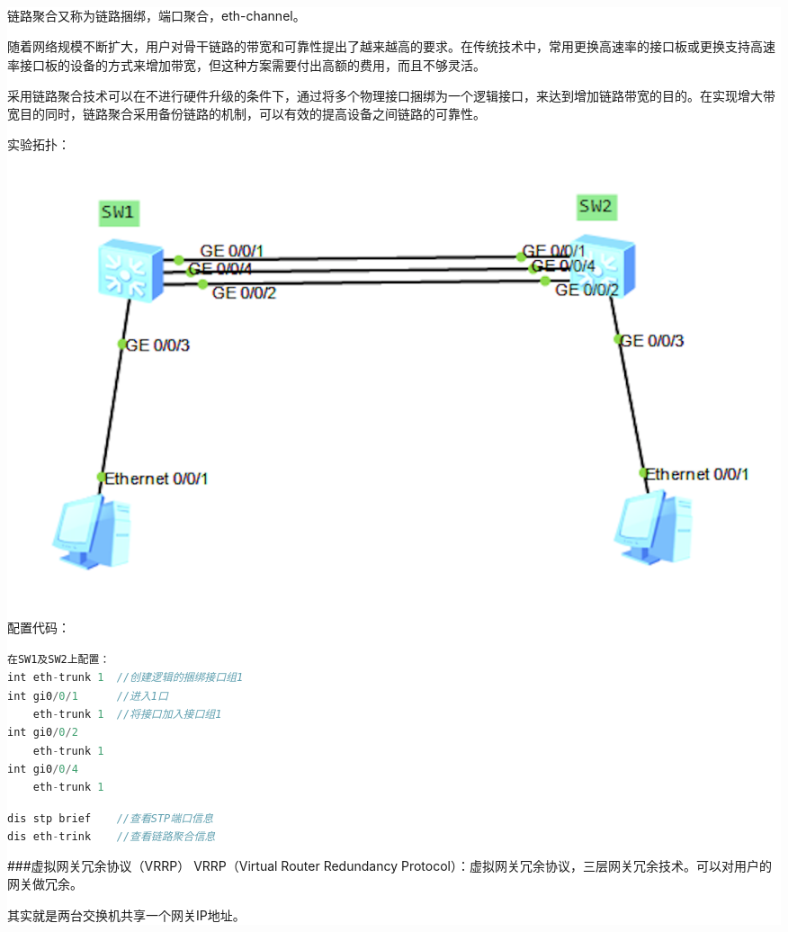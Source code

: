 链路聚合又称为链路捆绑，端口聚合，eth-channel。

随着网络规模不断扩大，用户对骨干链路的带宽和可靠性提出了越来越高的要求。在传统技术中，常用更换高速率的接口板或更换支持高速率接口板的设备的方式来增加带宽，但这种方案需要付出高额的费用，而且不够灵活。

采用链路聚合技术可以在不进行硬件升级的条件下，通过将多个物理接口捆绑为一个逻辑接口，来达到增加链路带宽的目的。在实现增大带宽目的同时，链路聚合采用备份链路的机制，可以有效的提高设备之间链路的可靠性。

实验拓扑：

![lljh](../media/15236089389742/lljh.png)


配置代码：
```javascript
在SW1及SW2上配置：
int eth-trunk 1  //创建逻辑的捆绑接口组1
int gi0/0/1      //进入1口
    eth-trunk 1	 //将接口加入接口组1
int gi0/0/2
    eth-trunk 1
int gi0/0/4
    eth-trunk 1
```
```javascript
dis stp brief    //查看STP端口信息
dis eth-trink    //查看链路聚合信息
```

###虚拟网关冗余协议（VRRP）
VRRP（Virtual Router Redundancy Protocol）：虚拟网关冗余协议，三层网关冗余技术。可以对用户的网关做冗余。

其实就是两台交换机共享一个网关IP地址。
